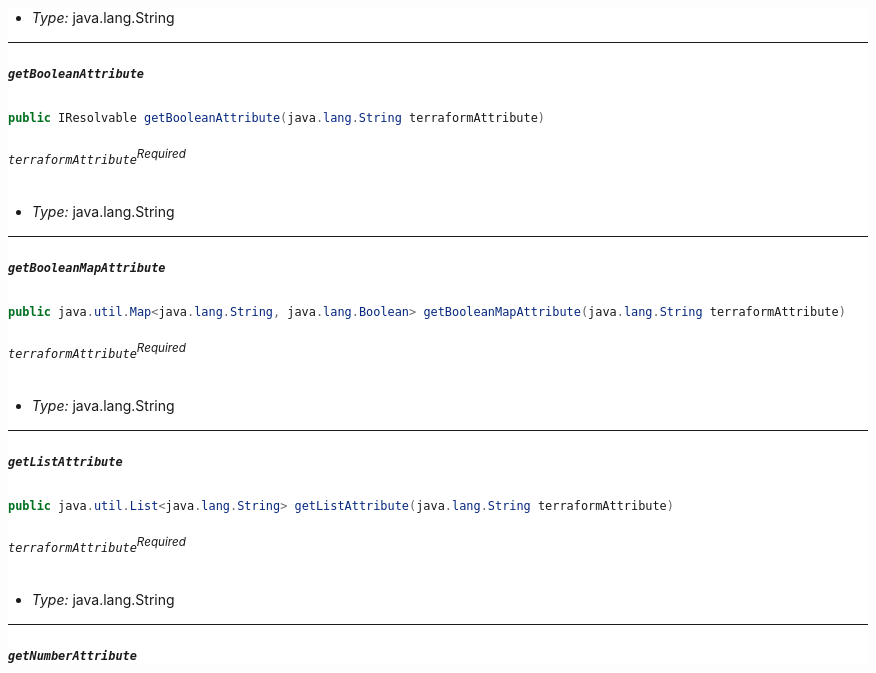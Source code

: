 - *Type:* java.lang.String

---

##### `getBooleanAttribute` <a name="getBooleanAttribute" id="@cdktf/provider-opentelekomcloud.dmsUserV2.DmsUserV2.getBooleanAttribute"></a>

```java
public IResolvable getBooleanAttribute(java.lang.String terraformAttribute)
```

###### `terraformAttribute`<sup>Required</sup> <a name="terraformAttribute" id="@cdktf/provider-opentelekomcloud.dmsUserV2.DmsUserV2.getBooleanAttribute.parameter.terraformAttribute"></a>

- *Type:* java.lang.String

---

##### `getBooleanMapAttribute` <a name="getBooleanMapAttribute" id="@cdktf/provider-opentelekomcloud.dmsUserV2.DmsUserV2.getBooleanMapAttribute"></a>

```java
public java.util.Map<java.lang.String, java.lang.Boolean> getBooleanMapAttribute(java.lang.String terraformAttribute)
```

###### `terraformAttribute`<sup>Required</sup> <a name="terraformAttribute" id="@cdktf/provider-opentelekomcloud.dmsUserV2.DmsUserV2.getBooleanMapAttribute.parameter.terraformAttribute"></a>

- *Type:* java.lang.String

---

##### `getListAttribute` <a name="getListAttribute" id="@cdktf/provider-opentelekomcloud.dmsUserV2.DmsUserV2.getListAttribute"></a>

```java
public java.util.List<java.lang.String> getListAttribute(java.lang.String terraformAttribute)
```

###### `terraformAttribute`<sup>Required</sup> <a name="terraformAttribute" id="@cdktf/provider-opentelekomcloud.dmsUserV2.DmsUserV2.getListAttribute.parameter.terraformAttribute"></a>

- *Type:* java.lang.String

---

##### `getNumberAttribute` <a name="getNumberAttribute" id="@cdktf/provider-opentelekomcloud.dmsUserV2.DmsUserV2.getNumberAttribute"></a>
